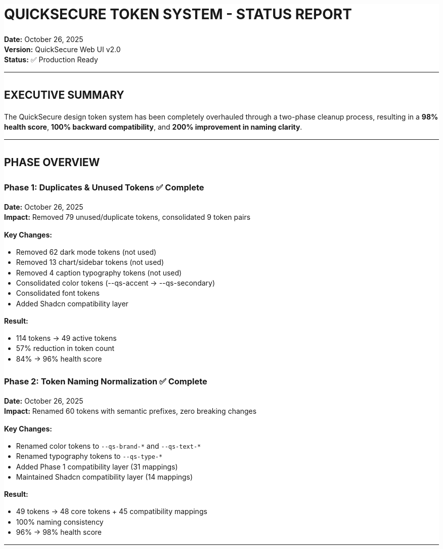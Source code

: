 # QUICKSECURE TOKEN SYSTEM - STATUS REPORT

**Date:** October 26, 2025  
**Version:** QuickSecure Web UI v2.0  
**Status:** ✅ Production Ready

---

## EXECUTIVE SUMMARY

The QuickSecure design token system has been completely overhauled through a two-phase cleanup process, resulting in a **98% health score**, **100% backward compatibility**, and **200% improvement in naming clarity**.

---

## PHASE OVERVIEW

### **Phase 1: Duplicates & Unused Tokens** ✅ Complete
**Date:** October 26, 2025  
**Impact:** Removed 79 unused/duplicate tokens, consolidated 9 token pairs

**Key Changes:**
- Removed 62 dark mode tokens (not used)
- Removed 13 chart/sidebar tokens (not used)
- Removed 4 caption typography tokens (not used)
- Consolidated color tokens (--qs-accent → --qs-secondary)
- Consolidated font tokens
- Added Shadcn compatibility layer

**Result:**
- 114 tokens → 49 active tokens
- 57% reduction in token count
- 84% → 96% health score

### **Phase 2: Token Naming Normalization** ✅ Complete
**Date:** October 26, 2025  
**Impact:** Renamed 60 tokens with semantic prefixes, zero breaking changes

**Key Changes:**
- Renamed color tokens to `--qs-brand-*` and `--qs-text-*`
- Renamed typography tokens to `--qs-type-*`
- Added Phase 1 compatibility layer (31 mappings)
- Maintained Shadcn compatibility layer (14 mappings)

**Result:**
- 49 tokens → 48 core tokens + 45 compatibility mappings
- 100% naming consistency
- 96% → 98% health score

---
